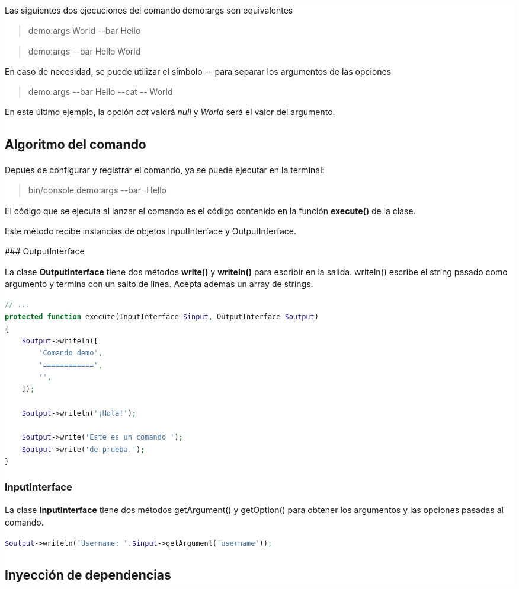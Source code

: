 
Las siguientes dos ejecuciones del comando demo:args son equivalentes

> demo:args World --bar Hello

> demo:args --bar Hello World

En caso de necesidad, se puede utilizar el símbolo *--* para separar los argumentos de las opciones

> demo:args --bar Hello --cat -- World

En este último ejemplo, la opción *cat* valdrá *null* y *World* será el valor del argumento.


## Algoritmo del comando

Depués de configurar y registrar el comando, ya se puede ejecutar en la terminal:

> bin/console demo:args --bar=Hello

El código que se ejecuta al lanzar el comando es el código contenido en la función **execute()** de la clase.

Este método recibe instancias de objetos InputInterface y OutputInterface.

### OutputInterface

La clase **OutputInterface** tiene dos métodos **write()** y **writeln()** para escribir en la salida. writeln() escribe el string pasado como argumento y termina con un salto de línea. Acepta ademas un array de strings.

```php
// ...
protected function execute(InputInterface $input, OutputInterface $output)
{
    $output->writeln([
        'Comando demo',
        '============',
        '',
    ]);

    $output->writeln('¡Hola!');

    $output->write('Este es un comando ');
    $output->write('de prueba.');
}
```

### InputInterface

La clase **InputInterface** tiene dos métodos getArgument() y getOption() para obtener los argumentos y las opciones pasadas al comando.

```php
$output->writeln('Username: '.$input->getArgument('username'));
```

## Inyección de dependencias
